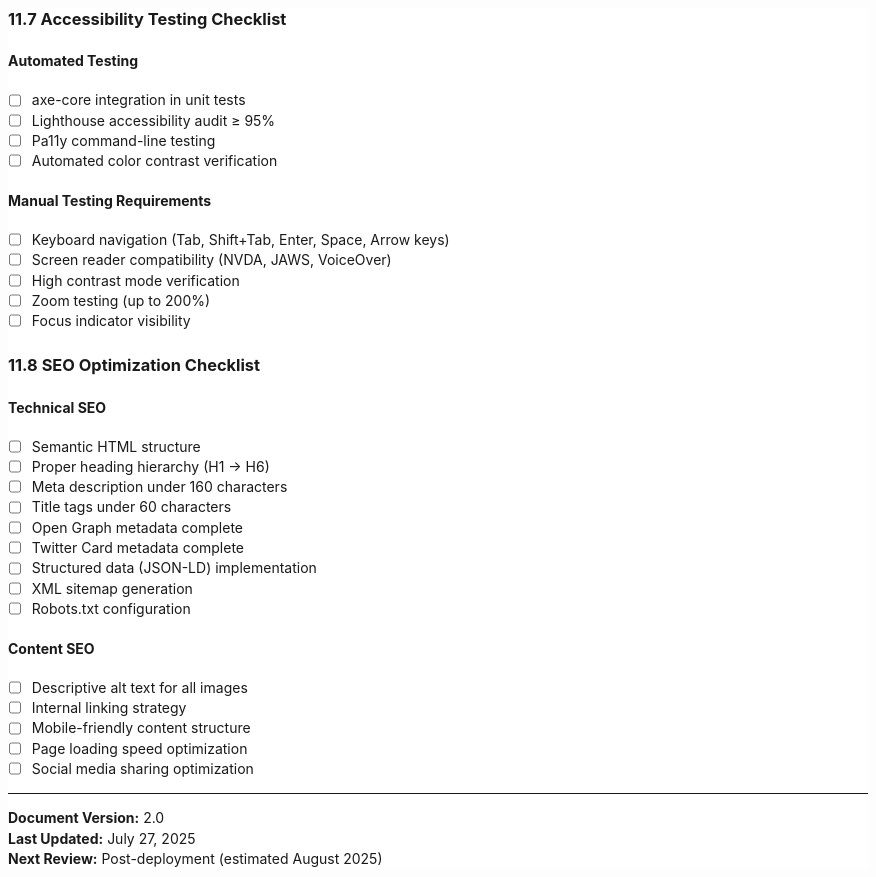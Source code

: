 ### 11.7 Accessibility Testing Checklist

#### Automated Testing
- [ ] axe-core integration in unit tests
- [ ] Lighthouse accessibility audit ≥ 95%
- [ ] Pa11y command-line testing
- [ ] Automated color contrast verification

#### Manual Testing Requirements
- [ ] Keyboard navigation (Tab, Shift+Tab, Enter, Space, Arrow keys)
- [ ] Screen reader compatibility (NVDA, JAWS, VoiceOver)
- [ ] High contrast mode verification
- [ ] Zoom testing (up to 200%)
- [ ] Focus indicator visibility

### 11.8 SEO Optimization Checklist

#### Technical SEO
- [ ] Semantic HTML structure
- [ ] Proper heading hierarchy (H1 → H6)
- [ ] Meta description under 160 characters
- [ ] Title tags under 60 characters
- [ ] Open Graph metadata complete
- [ ] Twitter Card metadata complete
- [ ] Structured data (JSON-LD) implementation
- [ ] XML sitemap generation
- [ ] Robots.txt configuration

#### Content SEO
- [ ] Descriptive alt text for all images
- [ ] Internal linking strategy
- [ ] Mobile-friendly content structure
- [ ] Page loading speed optimization
- [ ] Social media sharing optimization

---

**Document Version:** 2.0  
**Last Updated:** July 27, 2025  
**Next Review:** Post-deployment (estimated August 2025)
